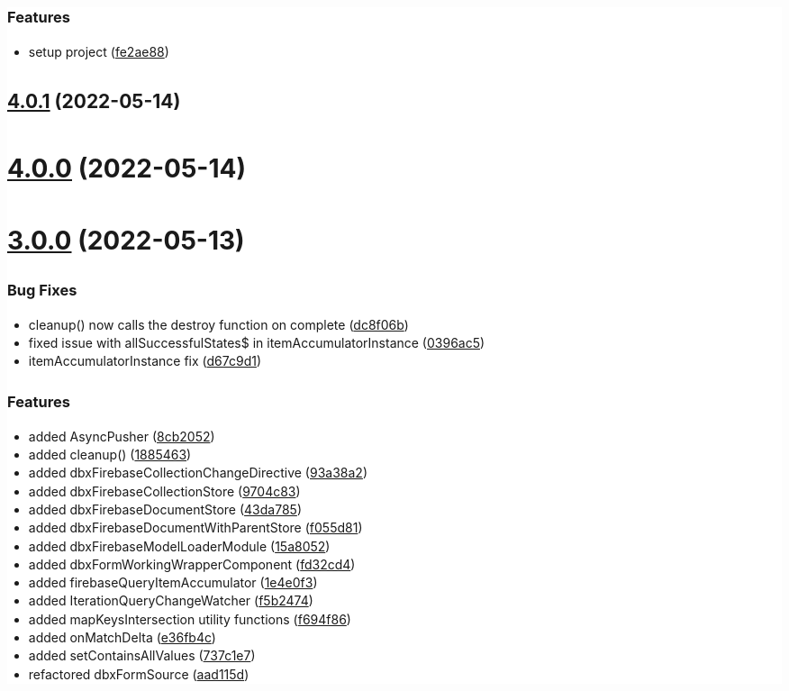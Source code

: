 
### Features

* setup project ([fe2ae88](https://github.com/dereekb/dbx-components/commit/fe2ae88592c4a02c0346e5e31c72e3d66fb08845))



## [4.0.1](https://github.com/dereekb/dbx-components/compare/v4.0.0-dev...v4.0.1) (2022-05-14)



# [4.0.0](https://github.com/dereekb/dbx-components/compare/v3.0.0...v4.0.0) (2022-05-14)



# [3.0.0](https://github.com/dereekb/dbx-components/compare/v2.1.0...v3.0.0) (2022-05-13)


### Bug Fixes

* cleanup() now calls the destroy function on complete ([dc8f06b](https://github.com/dereekb/dbx-components/commit/dc8f06b7a5b9f62973356a967867400abb9049e3))
* fixed issue with allSuccessfulStates$ in itemAccumulatorInstance ([0396ac5](https://github.com/dereekb/dbx-components/commit/0396ac58fec1a24b703da520063e09c36bbfbf0a))
* itemAccumulatorInstance fix ([d67c9d1](https://github.com/dereekb/dbx-components/commit/d67c9d197934e0c4dee2070a2eea105a7114a56c))


### Features

* added AsyncPusher ([8cb2052](https://github.com/dereekb/dbx-components/commit/8cb2052577e0901d2acafa3db724b94ab0035b0a))
* added cleanup() ([1885463](https://github.com/dereekb/dbx-components/commit/18854634041fcdf613ea8f8b0640db9fb218bbce))
* added dbxFirebaseCollectionChangeDirective ([93a38a2](https://github.com/dereekb/dbx-components/commit/93a38a2be5da3ab5d1bf7905467441fc8b2d563e))
* added dbxFirebaseCollectionStore ([9704c83](https://github.com/dereekb/dbx-components/commit/9704c83603079fe1c58c3961f64d8472ff90bf6d))
* added dbxFirebaseDocumentStore ([43da785](https://github.com/dereekb/dbx-components/commit/43da785b1b271549f65273a56a0c333a0a23bb2e))
* added dbxFirebaseDocumentWithParentStore ([f055d81](https://github.com/dereekb/dbx-components/commit/f055d81aadc8df852640e7997368af73be05b654))
* added dbxFirebaseModelLoaderModule ([15a8052](https://github.com/dereekb/dbx-components/commit/15a8052e057fa6e5691915ab81b5fe8b4afdfa95))
* added dbxFormWorkingWrapperComponent ([fd32cd4](https://github.com/dereekb/dbx-components/commit/fd32cd4c2933e79c255f07f86fdc8fc3029b0858))
* added firebaseQueryItemAccumulator ([1e4e0f3](https://github.com/dereekb/dbx-components/commit/1e4e0f367a4bdc9dac7366ae9421e9ec48279b92))
* added IterationQueryChangeWatcher ([f5b2474](https://github.com/dereekb/dbx-components/commit/f5b2474f9a2cf659cdebf19ba49055e5bd2f1c90))
* added mapKeysIntersection utility functions ([f694f86](https://github.com/dereekb/dbx-components/commit/f694f86b87e646e00e446236bb1c94a28652aa70))
* added onMatchDelta ([e36fb4c](https://github.com/dereekb/dbx-components/commit/e36fb4c47c82ef7a616b7d3b12888e370206a2e5))
* added setContainsAllValues ([737c1e7](https://github.com/dereekb/dbx-components/commit/737c1e750a9c656406043e2a69bdceaf941750b6))
* refactored dbxFormSource ([aad115d](https://github.com/dereekb/dbx-components/commit/aad115d9809ed765ddadc63c9f56ac2a4ab5ce5a))
